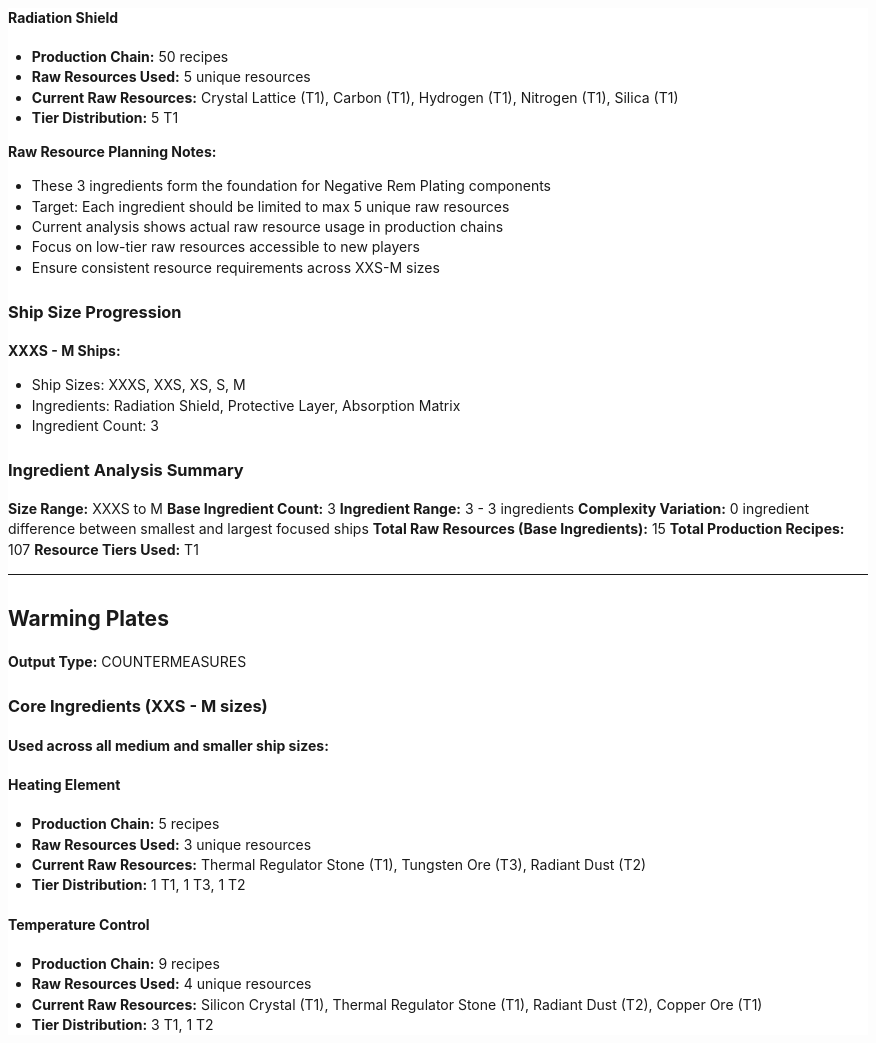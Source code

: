 #### Radiation Shield
- **Production Chain:** 50 recipes
- **Raw Resources Used:** 5 unique resources
- **Current Raw Resources:** Crystal Lattice (T1), Carbon (T1), Hydrogen (T1), Nitrogen (T1), Silica (T1)
- **Tier Distribution:** 5 T1

**Raw Resource Planning Notes:**
- These 3 ingredients form the foundation for Negative Rem Plating components
- Target: Each ingredient should be limited to max 5 unique raw resources
- Current analysis shows actual raw resource usage in production chains
- Focus on low-tier raw resources accessible to new players
- Ensure consistent resource requirements across XXS-M sizes

### Ship Size Progression

**XXXS - M Ships:**
- Ship Sizes: XXXS, XXS, XS, S, M
- Ingredients: Radiation Shield, Protective Layer, Absorption Matrix
- Ingredient Count: 3

### Ingredient Analysis Summary

**Size Range:** XXXS to M
**Base Ingredient Count:** 3
**Ingredient Range:** 3 - 3 ingredients
**Complexity Variation:** 0 ingredient difference between smallest and largest focused ships
**Total Raw Resources (Base Ingredients):** 15
**Total Production Recipes:** 107
**Resource Tiers Used:** T1

---

## Warming Plates

**Output Type:** COUNTERMEASURES

### Core Ingredients (XXS - M sizes)
**Used across all medium and smaller ship sizes:**

#### Heating Element
- **Production Chain:** 5 recipes
- **Raw Resources Used:** 3 unique resources
- **Current Raw Resources:** Thermal Regulator Stone (T1), Tungsten Ore (T3), Radiant Dust (T2)
- **Tier Distribution:** 1 T1, 1 T3, 1 T2

#### Temperature Control
- **Production Chain:** 9 recipes
- **Raw Resources Used:** 4 unique resources
- **Current Raw Resources:** Silicon Crystal (T1), Thermal Regulator Stone (T1), Radiant Dust (T2), Copper Ore (T1)
- **Tier Distribution:** 3 T1, 1 T2
